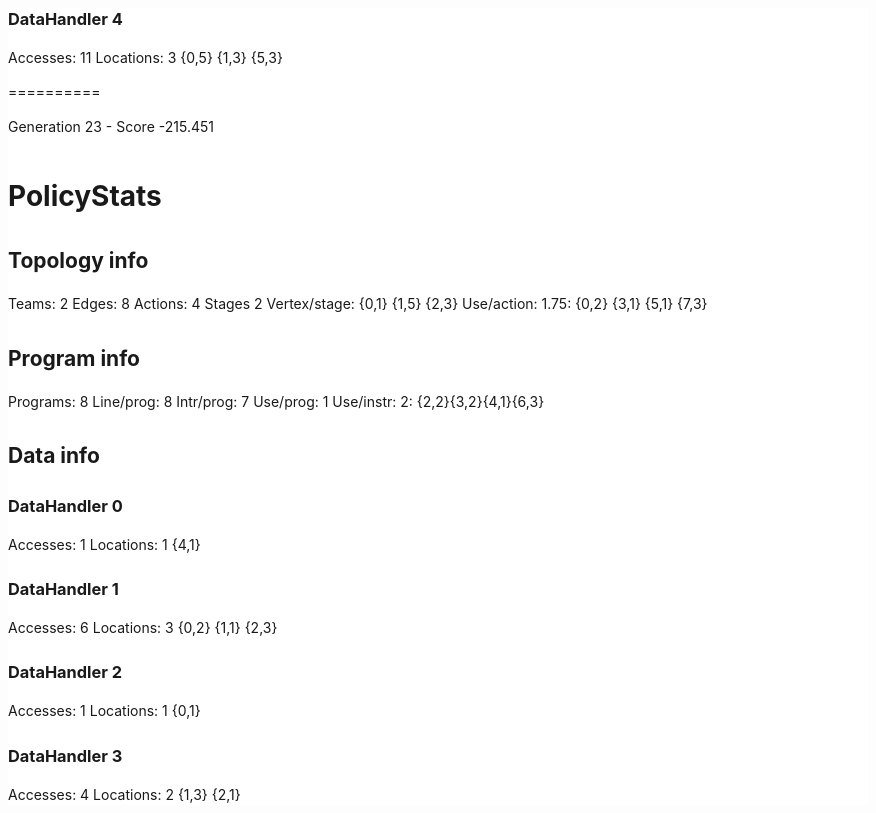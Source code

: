 ### DataHandler 4
Accesses:	11
Locations:	3
{0,5} {1,3} {5,3} 


==========

Generation 23 - Score -215.451

# PolicyStats
## Topology info
Teams:		2
Edges:		8
Actions:	4
Stages		2
Vertex/stage:	{0,1} {1,5} {2,3} 
Use/action:	1.75: {0,2} {3,1} {5,1} {7,3} 

## Program info
Programs:	8
Line/prog:	8
Intr/prog:	7
Use/prog:	1
Use/instr:	2: {2,2}{3,2}{4,1}{6,3}

## Data info

### DataHandler 0
Accesses:	1
Locations:	1
{4,1} 

### DataHandler 1
Accesses:	6
Locations:	3
{0,2} {1,1} {2,3} 

### DataHandler 2
Accesses:	1
Locations:	1
{0,1} 

### DataHandler 3
Accesses:	4
Locations:	2
{1,3} {2,1} 

